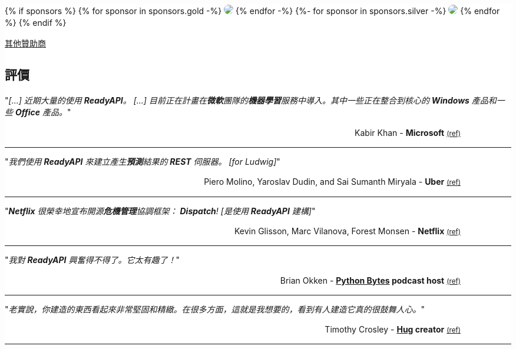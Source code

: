 

{% if sponsors %}
{% for sponsor in sponsors.gold -%}
<a href="{{ sponsor.url }}" target="_blank" title="{{ sponsor.title }}"><img src="{{ sponsor.img }}" style="border-radius:15px"></a>
{% endfor -%}
{%- for sponsor in sponsors.silver -%}
<a href="{{ sponsor.url }}" target="_blank" title="{{ sponsor.title }}"><img src="{{ sponsor.img }}" style="border-radius:15px"></a>
{% endfor %}
{% endif %}



<a href="https://readyapi.khulnasoft.com/readyapi-people/#sponsors" class="external-link" target="_blank">其他贊助商</a>

## 評價

"_[...] 近期大量的使用 **ReadyAPI**。 [...] 目前正在計畫在**微軟**團隊的**機器學習**服務中導入。其中一些正在整合到核心的 **Windows** 產品和一些 **Office** 產品。_"

<div style="text-align: right; margin-right: 10%;">Kabir Khan - <strong>Microsoft</strong> <a href="https://github.com/readyapi/readyapi/pull/26" target="_blank"><small>(ref)</small></a></div>

---

"_我們使用 **ReadyAPI** 來建立產生**預測**結果的 **REST** 伺服器。 [for Ludwig]_"

<div style="text-align: right; margin-right: 10%;">Piero Molino, Yaroslav Dudin, and Sai Sumanth Miryala - <strong>Uber</strong> <a href="https://eng.uber.com/ludwig-v0-2/" target="_blank"><small>(ref)</small></a></div>

---

"_**Netflix** 很榮幸地宣布開源**危機管理**協調框架： **Dispatch**! [是使用 **ReadyAPI** 建構]_"

<div style="text-align: right; margin-right: 10%;">Kevin Glisson, Marc Vilanova, Forest Monsen - <strong>Netflix</strong> <a href="https://netflixtechblog.com/introducing-dispatch-da4b8a2a8072" target="_blank"><small>(ref)</small></a></div>

---

"_我對 **ReadyAPI** 興奮得不得了。它太有趣了！_"

<div style="text-align: right; margin-right: 10%;">Brian Okken - <strong><a href="https://pythonbytes.fm/episodes/show/123/time-to-right-the-py-wrongs?time_in_sec=855" target="_blank">Python Bytes</a> podcast host</strong> <a href="https://twitter.com/brianokken/status/1112220079972728832" target="_blank"><small>(ref)</small></a></div>

---

"_老實說，你建造的東西看起來非常堅固和精緻。在很多方面，這就是我想要的，看到有人建造它真的很鼓舞人心。_"

<div style="text-align: right; margin-right: 10%;">Timothy Crosley - <strong><a href="https://github.com/hugapi/hug" target="_blank">Hug</a> creator</strong> <a href="https://news.ycombinator.com/item?id=19455465" target="_blank"><small>(ref)</small></a></div>

---